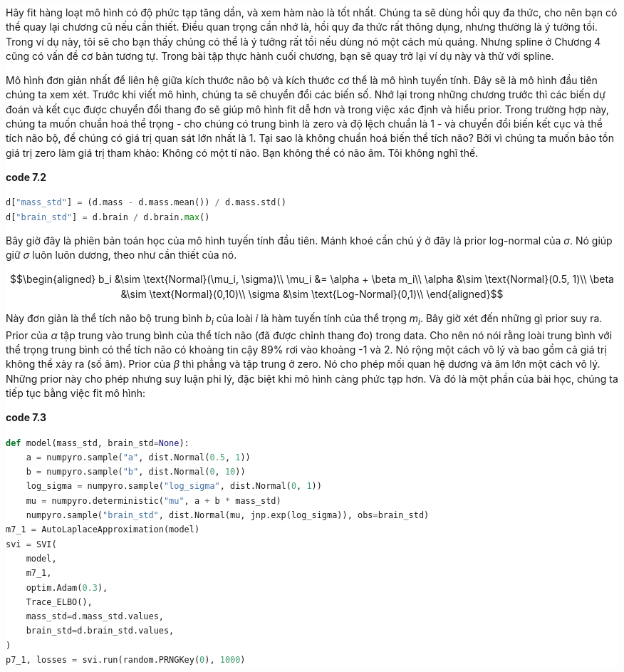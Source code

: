 Hãy fit hàng loạt mô hình có độ phức tạp tăng dần, và xem hàm nào là tốt nhất. Chúng ta sẽ dùng hồi quy đa thức, cho nên bạn có thể quay lại chương cũ nếu cần thiết. Điều quan trọng cần nhớ là, hồi quy đa thức rất thông dụng, nhưng thường là ý tưởng tồi. Trong ví dụ này, tôi sẽ cho bạn thấy chúng có thể là ý tưởng rất tồi nếu dùng nó một cách mù quáng. Nhưng spline ở Chương 4 cũng có vấn đề cơ bản tương tự. Trong bài tập thực hành cuối chương, bạn sẽ quay trở lại ví dụ này và thử với spline.

Mô hình đơn giản nhất để liên hệ giữa kích thước não bộ và kích thước cơ thể là mô hình tuyến tính. Đây sẽ là mô hình đầu tiên chúng ta xem xét. Trước khi viết mô hình, chúng ta sẽ chuyển đổi các biến số. Nhớ lại trong những chương trước thì các biến dự đoán và kết cục được chuyển đổi thang đo sẽ giúp mô hình fit dễ hơn và trong việc xác định và hiểu prior. Trong trường hợp này, chúng ta muốn chuẩn hoá thể trọng - cho chúng có trung bình là zero và độ lệch chuẩn là 1 - và chuyển đổi biến kết cục và thể tích não bộ, để chúng có giá trị quan sát lớn nhất là 1. Tại sao là không chuẩn hoá biến thể tích não? Bởi vì chúng ta muốn bảo tồn giá trị zero làm giá trị tham khảo: Không có một tí não. Bạn không thể có não âm. Tôi không nghĩ thế.

<b>code 7.2</b>
```python
d["mass_std"] = (d.mass - d.mass.mean()) / d.mass.std()
d["brain_std"] = d.brain / d.brain.max()
```

Bây giờ đây là phiên bản toán học của mô hình tuyến tính đầu tiên. Mánh khoé cần chú ý ở đây là prior log-normal của $\sigma$. Nó giúp giữ $\sigma$ luôn luôn dương, theo như cần thiết của nó.

$$\begin{aligned}
b_i &\sim \text{Normal}(\mu_i, \sigma)\\
\mu_i &= \alpha + \beta m_i\\
\alpha &\sim \text{Normal}(0.5, 1)\\
\beta &\sim \text{Normal}(0,10)\\
\sigma &\sim \text{Log-Normal}(0,1)\\
\end{aligned}$$

Này đơn giản là thể tích não bộ trung bình $b_i$ của loài $i$ là hàm tuyến tính của thể trọng $m_i$. Bây giờ xét đến những gì prior suy ra. Prior của $\alpha$ tập trung vào trung bình của thể tích não (đã được chỉnh thang đo) trong data. Cho nên nó nói rằng loài trung bình với thể trọng trung bình có thể tích não có khoảng tin cậy 89% rơi vào khoảng -1 và 2. Nó rộng một cách vô lý và bao gồm cả giá trị không thể xảy ra (số âm). Prior của $\beta$ thì phẳng và tập trung ở zero. Nó cho phép mối quan hệ dương và âm lớn một cách vô lý. Những prior này cho phép nhưng suy luận phi lý, đặc biệt khi mô hình càng phức tạp hơn. Và đó là một phần của bài học, chúng ta tiếp tục bằng việc fit mô hình:

<b>code 7.3</b>
```python
def model(mass_std, brain_std=None):
    a = numpyro.sample("a", dist.Normal(0.5, 1))
    b = numpyro.sample("b", dist.Normal(0, 10))
    log_sigma = numpyro.sample("log_sigma", dist.Normal(0, 1))
    mu = numpyro.deterministic("mu", a + b * mass_std)
    numpyro.sample("brain_std", dist.Normal(mu, jnp.exp(log_sigma)), obs=brain_std)
m7_1 = AutoLaplaceApproximation(model)
svi = SVI(
    model,
    m7_1,
    optim.Adam(0.3),
    Trace_ELBO(),
    mass_std=d.mass_std.values,
    brain_std=d.brain_std.values,
)
p7_1, losses = svi.run(random.PRNGKey(0), 1000)
```
